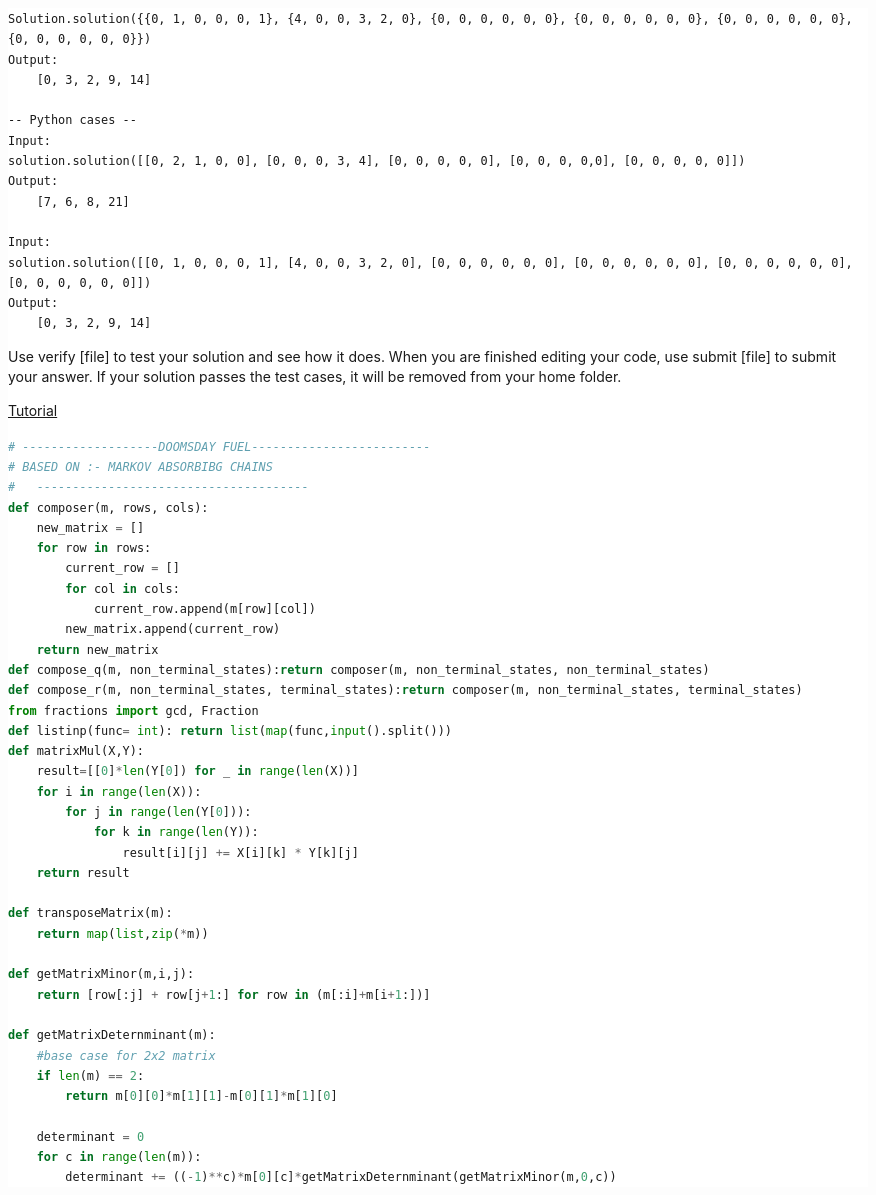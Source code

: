 ```
Solution.solution({{0, 1, 0, 0, 0, 1}, {4, 0, 0, 3, 2, 0}, {0, 0, 0, 0, 0, 0}, {0, 0, 0, 0, 0, 0}, {0, 0, 0, 0, 0, 0}, {0, 0, 0, 0, 0, 0}})
Output:
    [0, 3, 2, 9, 14]

-- Python cases --
Input:
solution.solution([[0, 2, 1, 0, 0], [0, 0, 0, 3, 4], [0, 0, 0, 0, 0], [0, 0, 0, 0,0], [0, 0, 0, 0, 0]])
Output:
    [7, 6, 8, 21]

Input:
solution.solution([[0, 1, 0, 0, 0, 1], [4, 0, 0, 3, 2, 0], [0, 0, 0, 0, 0, 0], [0, 0, 0, 0, 0, 0], [0, 0, 0, 0, 0, 0], [0, 0, 0, 0, 0, 0]])
Output:
    [0, 3, 2, 9, 14]
```

Use verify [file] to test your solution and see how it does. When you are finished editing your code, use submit [file] to submit your answer. If your solution passes the test cases, it will be removed from your home folder.


[Tutorial](https://www.youtube.com/watch?v=bTeKu7WdbT8)

```python
# -------------------DOOMSDAY FUEL-------------------------
# BASED ON :- MARKOV ABSORBIBG CHAINS
#   --------------------------------------
def composer(m, rows, cols):
    new_matrix = []
    for row in rows:
        current_row = []
        for col in cols:
            current_row.append(m[row][col])
        new_matrix.append(current_row)
    return new_matrix
def compose_q(m, non_terminal_states):return composer(m, non_terminal_states, non_terminal_states)
def compose_r(m, non_terminal_states, terminal_states):return composer(m, non_terminal_states, terminal_states)
from fractions import gcd, Fraction
def listinp(func= int): return list(map(func,input().split())) 
def matrixMul(X,Y):
    result=[[0]*len(Y[0]) for _ in range(len(X))]
    for i in range(len(X)):
        for j in range(len(Y[0])):
            for k in range(len(Y)):
                result[i][j] += X[i][k] * Y[k][j]
    return result 

def transposeMatrix(m):
    return map(list,zip(*m))

def getMatrixMinor(m,i,j):
    return [row[:j] + row[j+1:] for row in (m[:i]+m[i+1:])]

def getMatrixDeternminant(m):
    #base case for 2x2 matrix
    if len(m) == 2:
        return m[0][0]*m[1][1]-m[0][1]*m[1][0]

    determinant = 0
    for c in range(len(m)):
        determinant += ((-1)**c)*m[0][c]*getMatrixDeternminant(getMatrixMinor(m,0,c))
```